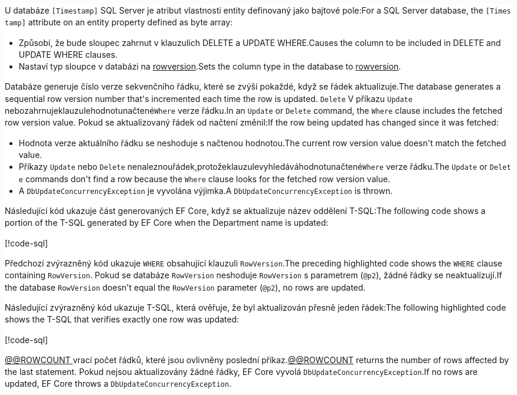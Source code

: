 <span data-ttu-id="f2af8-174">U databáze `[Timestamp]` SQL Server je atribut vlastnosti entity definovaný jako bajtové pole:</span><span class="sxs-lookup"><span data-stu-id="f2af8-174">For a SQL Server database, the `[Timestamp]` attribute on an entity property defined as byte array:</span></span>

* <span data-ttu-id="f2af8-175">Způsobí, že bude sloupec zahrnut v klauzulích DELETE a UPDATE WHERE.</span><span class="sxs-lookup"><span data-stu-id="f2af8-175">Causes the column to be included in DELETE and UPDATE WHERE clauses.</span></span>
* <span data-ttu-id="f2af8-176">Nastaví typ sloupce v databázi na [rowversion](/sql/t-sql/data-types/rowversion-transact-sql).</span><span class="sxs-lookup"><span data-stu-id="f2af8-176">Sets the column type in the database to [rowversion](/sql/t-sql/data-types/rowversion-transact-sql).</span></span>

<span data-ttu-id="f2af8-177">Databáze generuje číslo verze sekvenčního řádku, které se zvýší pokaždé, když se řádek aktualizuje.</span><span class="sxs-lookup"><span data-stu-id="f2af8-177">The database generates a sequential row version number that's incremented each time the row is updated.</span></span> <span data-ttu-id="f2af8-178">`Delete` V příkazu `Update` nebozahrnujeklauzulehodnotunačtené`Where` verze řádku.</span><span class="sxs-lookup"><span data-stu-id="f2af8-178">In an `Update` or `Delete` command, the `Where` clause includes the fetched row version value.</span></span> <span data-ttu-id="f2af8-179">Pokud se aktualizovaný řádek od načtení změnil:</span><span class="sxs-lookup"><span data-stu-id="f2af8-179">If the row being updated has changed since it was fetched:</span></span>

* <span data-ttu-id="f2af8-180">Hodnota verze aktuálního řádku se neshoduje s načtenou hodnotou.</span><span class="sxs-lookup"><span data-stu-id="f2af8-180">The current row version value doesn't match the fetched value.</span></span>
* <span data-ttu-id="f2af8-181">Příkazy `Update` nebo `Delete` nenaleznouřádek,protožeklauzulevyhledáváhodnotunačtené`Where` verze řádku.</span><span class="sxs-lookup"><span data-stu-id="f2af8-181">The `Update` or `Delete` commands don't find a row because the `Where` clause looks for the fetched row version value.</span></span>
* <span data-ttu-id="f2af8-182">A `DbUpdateConcurrencyException` je vyvolána výjimka.</span><span class="sxs-lookup"><span data-stu-id="f2af8-182">A `DbUpdateConcurrencyException` is thrown.</span></span>

<span data-ttu-id="f2af8-183">Následující kód ukazuje část generovaných EF Core, když se aktualizuje název oddělení T-SQL:</span><span class="sxs-lookup"><span data-stu-id="f2af8-183">The following code shows a portion of the T-SQL generated by EF Core when the Department name is updated:</span></span>

[!code-sql[](intro/samples/cu30snapshots/8-concurrency/sql.txt?highlight=2-3)]

<span data-ttu-id="f2af8-184">Předchozí zvýrazněný kód ukazuje `WHERE` obsahující klauzuli `RowVersion`.</span><span class="sxs-lookup"><span data-stu-id="f2af8-184">The preceding highlighted code shows the `WHERE` clause containing `RowVersion`.</span></span> <span data-ttu-id="f2af8-185">Pokud se databáze `RowVersion` neshoduje `RowVersion` s parametrem (`@p2`), žádné řádky se neaktualizují.</span><span class="sxs-lookup"><span data-stu-id="f2af8-185">If the database `RowVersion` doesn't equal the `RowVersion` parameter (`@p2`), no rows are updated.</span></span>

<span data-ttu-id="f2af8-186">Následující zvýrazněný kód ukazuje T-SQL, která ověřuje, že byl aktualizován přesně jeden řádek:</span><span class="sxs-lookup"><span data-stu-id="f2af8-186">The following highlighted code shows the T-SQL that verifies exactly one row was updated:</span></span>

[!code-sql[](intro/samples/cu30snapshots/8-concurrency/sql.txt?highlight=4-6)]

<span data-ttu-id="f2af8-187">[@@ROWCOUNT ](/sql/t-sql/functions/rowcount-transact-sql) vrací počet řádků, které jsou ovlivněny poslední příkaz.</span><span class="sxs-lookup"><span data-stu-id="f2af8-187">[@@ROWCOUNT](/sql/t-sql/functions/rowcount-transact-sql) returns the number of rows affected by the last statement.</span></span> <span data-ttu-id="f2af8-188">Pokud nejsou aktualizovány žádné řádky, EF Core vyvolá `DbUpdateConcurrencyException`.</span><span class="sxs-lookup"><span data-stu-id="f2af8-188">If no rows are updated, EF Core throws a `DbUpdateConcurrencyException`.</span></span>
